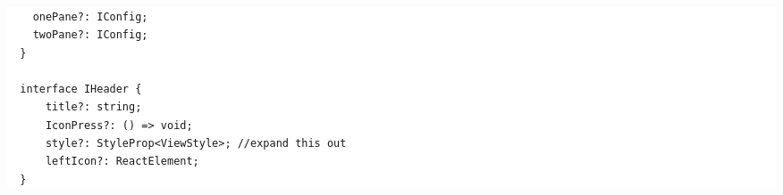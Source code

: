```
    onePane?: IConfig;
    twoPane?: IConfig;
  }

  interface IHeader {
      title?: string;
      IconPress?: () => void;
      style?: StyleProp<ViewStyle>; //expand this out
      leftIcon?: ReactElement;
  }

```